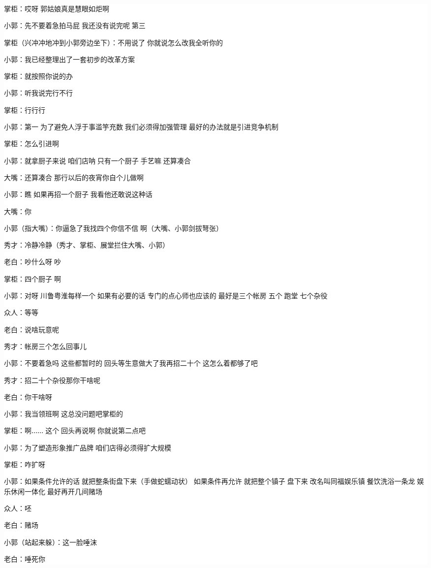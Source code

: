 掌柜：哎呀 郭姑娘真是慧眼如炬啊

小郭：先不要着急拍马屁 我还没有说完呢 第三

掌柜（兴冲冲地冲到小郭旁边坐下）：不用说了 你就说怎么改我全听你的

小郭：我已经整理出了一套初步的改革方案

掌柜：就按照你说的办

小郭：听我说完行不行

掌柜：行行行

小郭：第一 为了避免人浮于事滥竽充数 我们必须得加强管理 最好的办法就是引进竞争机制

掌柜：怎么引进啊

小郭：就拿厨子来说 咱们店呐 只有一个厨子 手艺嘛 还算凑合

大嘴：还算凑合 那行以后的夜宵你自个儿做啊

小郭：瞧 如果再招一个厨子 我看他还敢说这种话

大嘴：你

小郭（指大嘴）：你逼急了我找四个你信不信 啊（大嘴、小郭剑拔弩张）

秀才：冷静冷静（秀才、掌柜、展堂拦住大嘴、小郭）

老白：吵什么呀 吵

掌柜：四个厨子 啊

小郭：对呀 川鲁粤淮每样一个 如果有必要的话 专门的点心师也应该的 最好是三个帐房 五个 跑堂 七个杂役

众人：等等

老白：说啥玩意呢

秀才：帐房三个怎么回事儿

小郭：不要着急吗 这些都暂时的 回头等生意做大了我再招二十个 这怎么着都够了吧

秀才：招二十个杂役那你干啥呢

老白：你干啥呀

小郭：我当领班啊 这总没问题吧掌柜的

掌柜：啊…… 这个 回头再说啊 你就说第二点吧

小郭：为了塑造形象推广品牌 咱们店得必须得扩大规模

掌柜：咋扩呀

小郭：如果条件允许的话 就把整条街盘下来（手做蛇蠕动状） 如果条件再允许 就把整个镇子 盘下来 改名叫同福娱乐镇 餐饮洗浴一条龙 娱乐休闲一体化 最好再开几间赌场

众人：呸

老白：赌场

小郭（站起来躲）：这一脸唾沫

老白：唾死你
